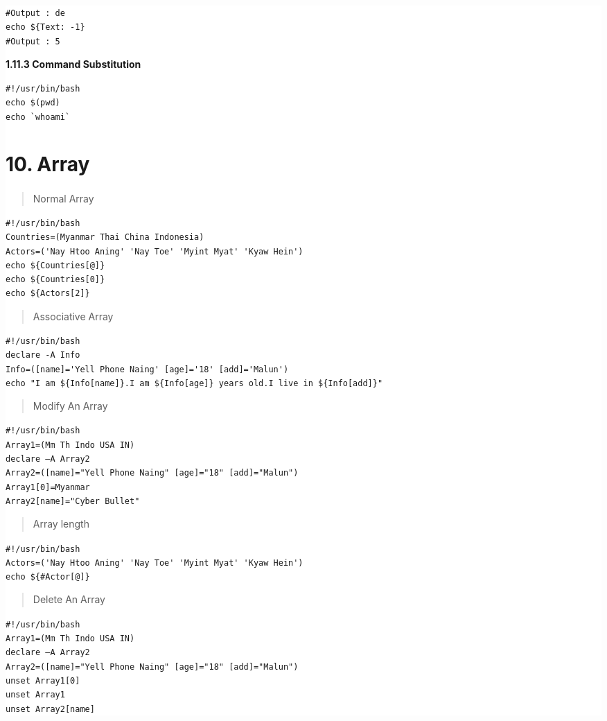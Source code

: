 ```
#Output : de
echo ${Text: -1}
#Output : 5
```

**1.11.3 Command Substitution**

```
#!/usr/bin/bash
echo $(pwd)
echo `whoami`
```

# 10. Array
>Normal Array
```
#!/usr/bin/bash
Countries=(Myanmar Thai China Indonesia)
Actors=('Nay Htoo Aning' 'Nay Toe' 'Myint Myat' 'Kyaw Hein')
echo ${Countries[@]}
echo ${Countries[0]}
echo ${Actors[2]}
```

>Associative Array
```
#!/usr/bin/bash
declare -A Info
Info=([name]='Yell Phone Naing' [age]='18' [add]='Malun')
echo "I am ${Info[name]}.I am ${Info[age]} years old.I live in ${Info[add]}"
```

>Modify An Array
```
#!/usr/bin/bash
Array1=(Mm Th Indo USA IN)
declare –A Array2
Array2=([name]="Yell Phone Naing" [age]="18" [add]="Malun")
Array1[0]=Myanmar
Array2[name]="Cyber Bullet"
```

>Array length
```
#!/usr/bin/bash
Actors=('Nay Htoo Aning' 'Nay Toe' 'Myint Myat' 'Kyaw Hein')
echo ${#Actor[@]}
```

>Delete An Array
```
#!/usr/bin/bash
Array1=(Mm Th Indo USA IN)
declare –A Array2
Array2=([name]="Yell Phone Naing" [age]="18" [add]="Malun")
unset Array1[0]
unset Array1
unset Array2[name]
```
